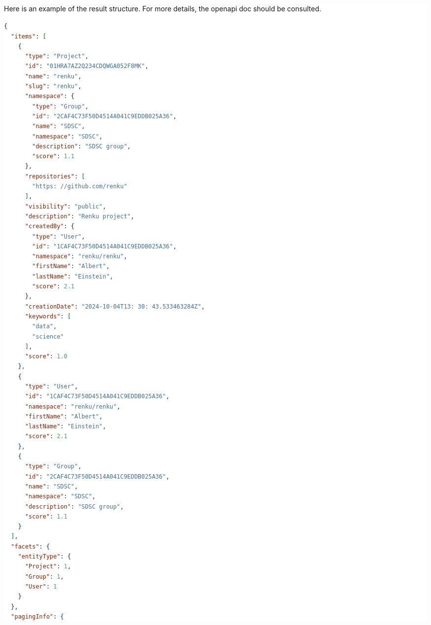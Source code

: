 Here is an example of the result structure. For more details, the openapi doc
should be consulted.

``` json
{
  "items": [
    {
      "type": "Project",
      "id": "01HRA7AZ2Q234CDQWGA052F8MK",
      "name": "renku",
      "slug": "renku",
      "namespace": {
        "type": "Group",
        "id": "2CAF4C73F50D4514A041C9EDDB025A36",
        "name": "SDSC",
        "namespace": "SDSC",
        "description": "SDSC group",
        "score": 1.1
      },
      "repositories": [
        "https: //github.com/renku"
      ],
      "visibility": "public",
      "description": "Renku project",
      "createdBy": {
        "type": "User",
        "id": "1CAF4C73F50D4514A041C9EDDB025A36",
        "namespace": "renku/renku",
        "firstName": "Albert",
        "lastName": "Einstein",
        "score": 2.1
      },
      "creationDate": "2024-10-04T13: 30: 43.533463284Z",
      "keywords": [
        "data",
        "science"
      ],
      "score": 1.0
    },
    {
      "type": "User",
      "id": "1CAF4C73F50D4514A041C9EDDB025A36",
      "namespace": "renku/renku",
      "firstName": "Albert",
      "lastName": "Einstein",
      "score": 2.1
    },
    {
      "type": "Group",
      "id": "2CAF4C73F50D4514A041C9EDDB025A36",
      "name": "SDSC",
      "namespace": "SDSC",
      "description": "SDSC group",
      "score": 1.1
    }
  ],
  "facets": {
    "entityType": {
      "Project": 1,
      "Group": 1,
      "User": 1
    }
  },
  "pagingInfo": {
```